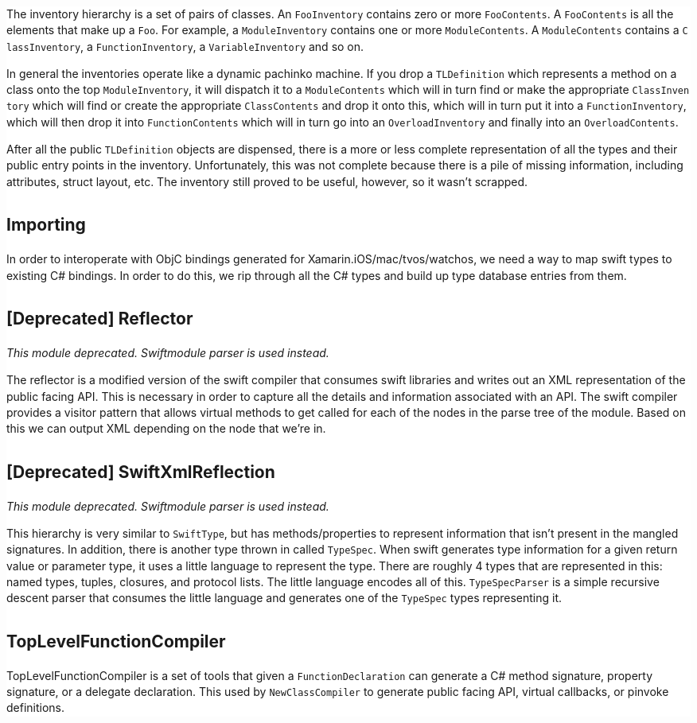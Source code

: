  The inventory hierarchy is a set of pairs of classes. An `FooInventory` contains zero or more `FooContents`. A `FooContents` is all the elements that make up a `Foo`.  For example, a `ModuleInventory` contains one or more `ModuleContents`. A `ModuleContents` contains a `ClassInventory`, a `FunctionInventory`, a `VariableInventory` and so on.
 
 In general the inventories operate like a dynamic pachinko machine. If you drop a `TLDefinition` which represents a method on a class onto the top `ModuleInventory`, it will dispatch it to a `ModuleContents` which will in turn find or make the appropriate `ClassInventory` which will find or create the appropriate `ClassContents` and drop it onto this, which will in turn put it into a `FunctionInventory`, which will then drop it into `FunctionContents` which will in turn go into an `OverloadInventory` and finally into an `OverloadContents`.
 
 After all the public `TLDefinition` objects are dispensed, there is a more or less complete representation of all the types and their public entry points in the inventory. Unfortunately, this was not complete because there is a pile of missing information, including attributes, struct layout, etc. The inventory still proved to be useful, however, so it wasn’t scrapped.
 

##  Importing

 In order to interoperate with ObjC bindings generated for Xamarin.iOS/mac/tvos/watchos, we need a way to map swift types to existing C# bindings. In order to do this, we rip through all the C# types and build up type database entries from them.
 

##  [Deprecated] Reflector

_This module deprecated. Swiftmodule parser is used instead._

The reflector is a modified version of the swift compiler that consumes swift libraries and writes out an XML representation of the public facing API. This is necessary in order to capture all the details and information associated with an API. The swift compiler provides a visitor pattern that allows virtual methods to get called for each of the nodes in the parse tree of the module. Based on this we can output XML depending on the node that we’re in.


## [Deprecated] SwiftXmlReflection

_This module deprecated. Swiftmodule parser is used instead._

This hierarchy is very similar to `SwiftType`, but has methods/properties to represent information that isn’t present in the mangled signatures. In addition, there is another type thrown in called `TypeSpec`. When swift generates type information for a given return value or parameter type, it uses a little language to represent the type. There are roughly 4 types that are represented in this: named types, tuples, closures, and protocol lists. The little language encodes all of this. `TypeSpecParser` is a simple recursive descent parser that consumes the little language and generates one of the `TypeSpec` types representing it.


## TopLevelFunctionCompiler

TopLevelFunctionCompiler is a set of tools that given a `FunctionDeclaration` can generate a C# method signature, property signature, or a delegate declaration. This used by `NewClassCompiler` to generate public facing API, virtual callbacks, or pinvoke definitions.
